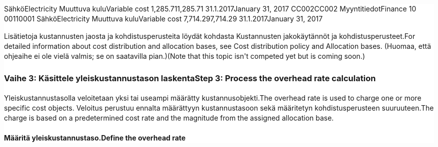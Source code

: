 <td><span data-ttu-id="2a1ec-353">Sähkö</span><span class="sxs-lookup"><span data-stu-id="2a1ec-353">Electricity</span></span></td>
<td><span data-ttu-id="2a1ec-354">Muuttuva kulu</span><span class="sxs-lookup"><span data-stu-id="2a1ec-354">Variable cost</span></span></td>
<td><span data-ttu-id="2a1ec-355">1,285.71</span><span class="sxs-lookup"><span data-stu-id="2a1ec-355">1,285.71</span></span></td>
<td><span data-ttu-id="2a1ec-356">31.1.2017</span><span class="sxs-lookup"><span data-stu-id="2a1ec-356">January 31, 2017</span></span></td>
</tr>
<tr>
<td><span data-ttu-id="2a1ec-357">CC002</span><span class="sxs-lookup"><span data-stu-id="2a1ec-357">CC002</span></span></td>
<td><span data-ttu-id="2a1ec-358">Myyntitiedot</span><span class="sxs-lookup"><span data-stu-id="2a1ec-358">Finance</span></span></td>
<td><span data-ttu-id="2a1ec-359">10 001</span><span class="sxs-lookup"><span data-stu-id="2a1ec-359">10001</span></span></td>
<td><span data-ttu-id="2a1ec-360">Sähkö</span><span class="sxs-lookup"><span data-stu-id="2a1ec-360">Electricity</span></span></td>
<td><span data-ttu-id="2a1ec-361">Muuttuva kulu</span><span class="sxs-lookup"><span data-stu-id="2a1ec-361">Variable cost</span></span></td>
<td><span data-ttu-id="2a1ec-362">7,714.29</span><span class="sxs-lookup"><span data-stu-id="2a1ec-362">7,714.29</span></span></td>
<td><span data-ttu-id="2a1ec-363">31.1.2017</span><span class="sxs-lookup"><span data-stu-id="2a1ec-363">January 31, 2017</span></span></td>
</tr>
</tbody>
</table>

<span data-ttu-id="2a1ec-364">Lisätietoja kustannusten jaosta ja kohdistusperusteita löydät kohdasta Kustannusten jakokäytännöt ja kohdistusperusteet.</span><span class="sxs-lookup"><span data-stu-id="2a1ec-364">For detailed information about cost distribution and allocation bases, see Cost distribution policy and Allocation bases.</span></span> <span data-ttu-id="2a1ec-365">(Huomaa, että ohjeaihe ei ole vielä valmis; se on saatavilla pian.)</span><span class="sxs-lookup"><span data-stu-id="2a1ec-365">(Note that this topic isn't competed yet but is coming soon.)</span></span>

### <a name="step-3-process-the-overhead-rate-calculation"></a><span data-ttu-id="2a1ec-366">Vaihe 3: Käsittele yleiskustannustason laskenta</span><span class="sxs-lookup"><span data-stu-id="2a1ec-366">Step 3: Process the overhead rate calculation</span></span>

<span data-ttu-id="2a1ec-367">Yleiskustannustasolla veloitetaan yksi tai useampi määrätty kustannusobjekti.</span><span class="sxs-lookup"><span data-stu-id="2a1ec-367">The overhead rate is used to charge one or more specific cost objects.</span></span> <span data-ttu-id="2a1ec-368">Veloitus perustuu ennalta määrättyyn kustannustasoon sekä määritetyn kohdistusperusteen suuruuteen.</span><span class="sxs-lookup"><span data-stu-id="2a1ec-368">The charge is based on a predetermined cost rate and the magnitude from the assigned allocation base.</span></span> 

#### <a name="define-the-overhead-rate"></a><span data-ttu-id="2a1ec-369">Määritä yleiskustannustaso.</span><span class="sxs-lookup"><span data-stu-id="2a1ec-369">Define the overhead rate</span></span>

